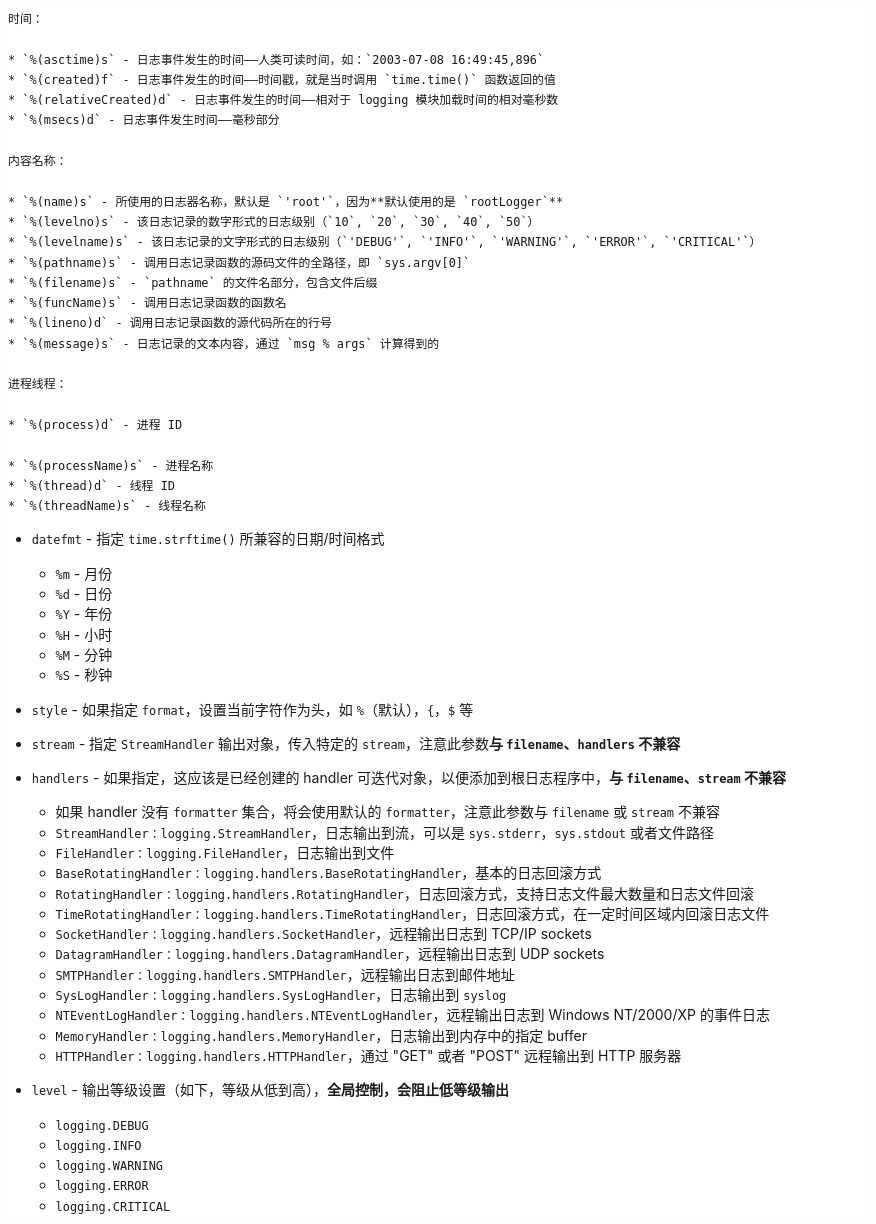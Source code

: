     时间：
    
    * `%(asctime)s` - 日志事件发生的时间——人类可读时间，如：`2003-07-08 16:49:45,896`
    * `%(created)f` - 日志事件发生的时间——时间戳，就是当时调用 `time.time()` 函数返回的值
    * `%(relativeCreated)d` - 日志事件发生的时间——相对于 logging 模块加载时间的相对毫秒数
    * `%(msecs)d` - 日志事件发生时间——毫秒部分
    
    内容名称：
    
    * `%(name)s` - 所使用的日志器名称，默认是 `'root'`，因为**默认使用的是 `rootLogger`**
    * `%(levelno)s` - 该日志记录的数字形式的日志级别（`10`, `20`, `30`, `40`, `50`）
    * `%(levelname)s` - 该日志记录的文字形式的日志级别（`'DEBUG'`, `'INFO'`, `'WARNING'`, `'ERROR'`, `'CRITICAL'`）
    * `%(pathname)s` - 调用日志记录函数的源码文件的全路径，即 `sys.argv[0]`
    * `%(filename)s` - `pathname` 的文件名部分，包含文件后缀
    * `%(funcName)s` - 调用日志记录函数的函数名
    * `%(lineno)d` - 调用日志记录函数的源代码所在的行号
    * `%(message)s` - 日志记录的文本内容，通过 `msg % args` 计算得到的
    
    进程线程：
    
    * `%(process)d` - 进程 ID
    
    * `%(processName)s` - 进程名称
    * `%(thread)d` - 线程 ID
    * `%(threadName)s` - 线程名称
    
  * `datefmt` - 指定 `time.strftime()` 所兼容的日期/时间格式

    * `%m` - 月份
    * `%d` - 日份
    * `%Y` - 年份
    * `%H` - 小时
    * `%M` - 分钟
    * `%S` - 秒钟

  * `style` - 如果指定 `format`，设置当前字符作为头，如 `%`（默认），`{`，`$` 等

  * `stream` - 指定 `StreamHandler` 输出对象，传入特定的 `stream`，注意此参数**与 `filename`、`handlers` 不兼容**

  * `handlers` - 如果指定，这应该是已经创建的 handler 可迭代对象，以便添加到根日志程序中，**与 `filename`、`stream` 不兼容**
    
    * 如果 handler 没有 `formatter` 集合，将会使用默认的 `formatter`，注意此参数与 `filename` 或 `stream` 不兼容
    * `StreamHandler：logging.StreamHandler`，日志输出到流，可以是 `sys.stderr`，`sys.stdout` 或者文件路径
    * `FileHandler：logging.FileHandler`，日志输出到文件
    * `BaseRotatingHandler：logging.handlers.BaseRotatingHandler`，基本的日志回滚方式
    * `RotatingHandler：logging.handlers.RotatingHandler`，日志回滚方式，支持日志文件最大数量和日志文件回滚
    * `TimeRotatingHandler：logging.handlers.TimeRotatingHandler`，日志回滚方式，在一定时间区域内回滚日志文件
    * `SocketHandler：logging.handlers.SocketHandler`，远程输出日志到 TCP/IP sockets
    * `DatagramHandler：logging.handlers.DatagramHandler`，远程输出日志到 UDP sockets
    * `SMTPHandler：logging.handlers.SMTPHandler`，远程输出日志到邮件地址
    * `SysLogHandler：logging.handlers.SysLogHandler`，日志输出到 `syslog`
    * `NTEventLogHandler：logging.handlers.NTEventLogHandler`，远程输出日志到 Windows NT/2000/XP 的事件日志
    * `MemoryHandler：logging.handlers.MemoryHandler`，日志输出到内存中的指定 buffer
    * `HTTPHandler：logging.handlers.HTTPHandler`，通过 "GET" 或者 "POST" 远程输出到 HTTP 服务器
    
  * `level` - 输出等级设置（如下，等级从低到高），**全局控制，会阻止低等级输出**
    * `logging.DEBUG`
    * `logging.INFO`
    * `logging.WARNING`
    * `logging.ERROR`
    * `logging.CRITICAL`
